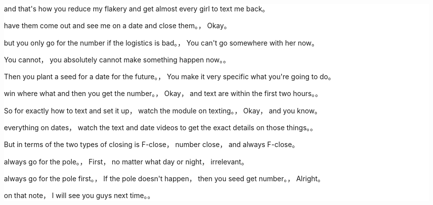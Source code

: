  and that's how you reduce my flakery and get almost every girl to text me back。

 have them come out and see me on a date and close them。， Okay。

 but you only go for the number if the logistics is bad。， You can't go somewhere with her now。

 You cannot， you absolutely cannot make something happen now。。

 Then you plant a seed for a date for the future。， You make it very specific what you're going to do。

 win where what and then you get the number。， Okay， and text are within the first two hours。。

 So for exactly how to text and set it up， watch the module on texting。， Okay， and you know。

 everything on dates， watch the text and date videos to get the exact details on those things。。

 But in terms of the two types of closing is F-close， number close， and always F-close。

 always go for the pole。， First， no matter what day or night， irrelevant。

 always go for the pole first。， If the pole doesn't happen， then you seed get number。， Alright。

 on that note， I will see you guys next time。。
